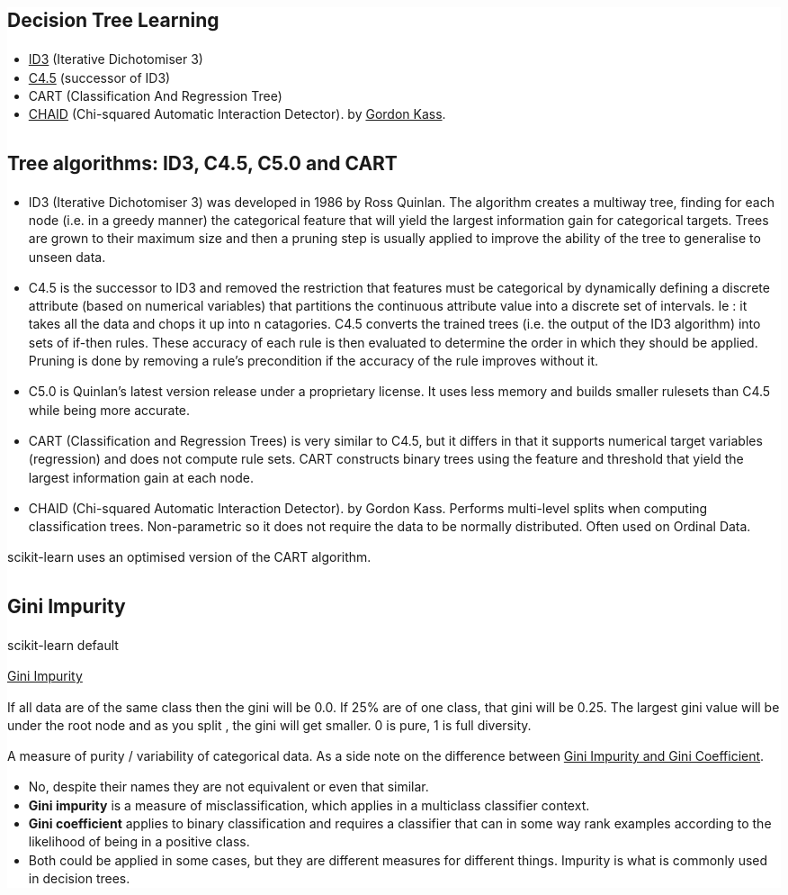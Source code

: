 ##  Decision Tree Learning
  
  
* [ID3](https://en.wikipedia.org/wiki/ID3_algorithm ) (Iterative Dichotomiser 3)
* [C4.5](https://en.wikipedia.org/wiki/C4.5_algorithm ) (successor of ID3)
* CART (Classification And Regression Tree)
* [CHAID](http://www.statisticssolutions.com/non-parametric-analysis-chaid/ ) (Chi-squared Automatic Interaction Detector). by [Gordon Kass](https://en.wikipedia.org/wiki/Chi-square_automatic_interaction_detection ). 
  
##  Tree algorithms: ID3, C4.5, C5.0 and CART
  
  
* ID3 (Iterative Dichotomiser 3) was developed in 1986 by Ross Quinlan. The algorithm creates a multiway tree, finding for each node (i.e. in a greedy manner) the categorical feature that will yield the largest information gain for categorical targets. Trees are grown to their maximum size and then a pruning step is usually applied to improve the ability of the tree to generalise to unseen data.
  
* C4.5 is the successor to ID3 and removed the restriction that features must be categorical by dynamically defining a discrete attribute (based on numerical variables) that partitions the continuous attribute value into a discrete set of intervals. Ie : it takes all the data and chops it up into n catagories. C4.5 converts the trained trees (i.e. the output of the ID3 algorithm) into sets of if-then rules. These accuracy of each rule is then evaluated to determine the order in which they should be applied. Pruning is done by removing a rule’s precondition if the accuracy of the rule improves without it.
  
* C5.0 is Quinlan’s latest version release under a proprietary license. It uses less memory and builds smaller rulesets than C4.5 while being more accurate.
  
* CART (Classification and Regression Trees) is very similar to C4.5, but it differs in that it supports numerical target variables (regression) and does not compute rule sets. CART constructs binary trees using the feature and threshold that yield the largest information gain at each node.
  
* CHAID (Chi-squared Automatic Interaction Detector). by Gordon Kass. Performs multi-level splits when computing classification trees. Non-parametric so it does not require the data to be normally distributed. Often used on Ordinal Data.
  
scikit-learn uses an optimised version of the CART algorithm.
  
##  Gini Impurity
  
  
scikit-learn default
  
[Gini Impurity](https://en.wikipedia.org/wiki/Decision_tree_learning#Gini_impurity )
  
If all data are of the same class then the gini will be 0.0. If 25% are of one class, that gini will be 0.25. The largest gini value will be under the root node and as you split , the gini will get smaller. 0 is pure, 1 is full diversity.
  
A measure of purity / variability of categorical data. As a side note on the difference between [Gini Impurity and Gini Coefficient](https://datascience.stackexchange.com/questions/1095/gini-coefficient-vs-gini-impurity-decision-trees ). 
  
* No, despite their names they are not equivalent or even that similar.
* **Gini impurity** is a measure of misclassification, which applies in a multiclass classifier context.
* **Gini coefficient** applies to binary classification and requires a classifier that can in some way rank examples according to the likelihood of being in a positive class.
* Both could be applied in some cases, but they are different measures for different things. Impurity is what is commonly used in decision trees.
  